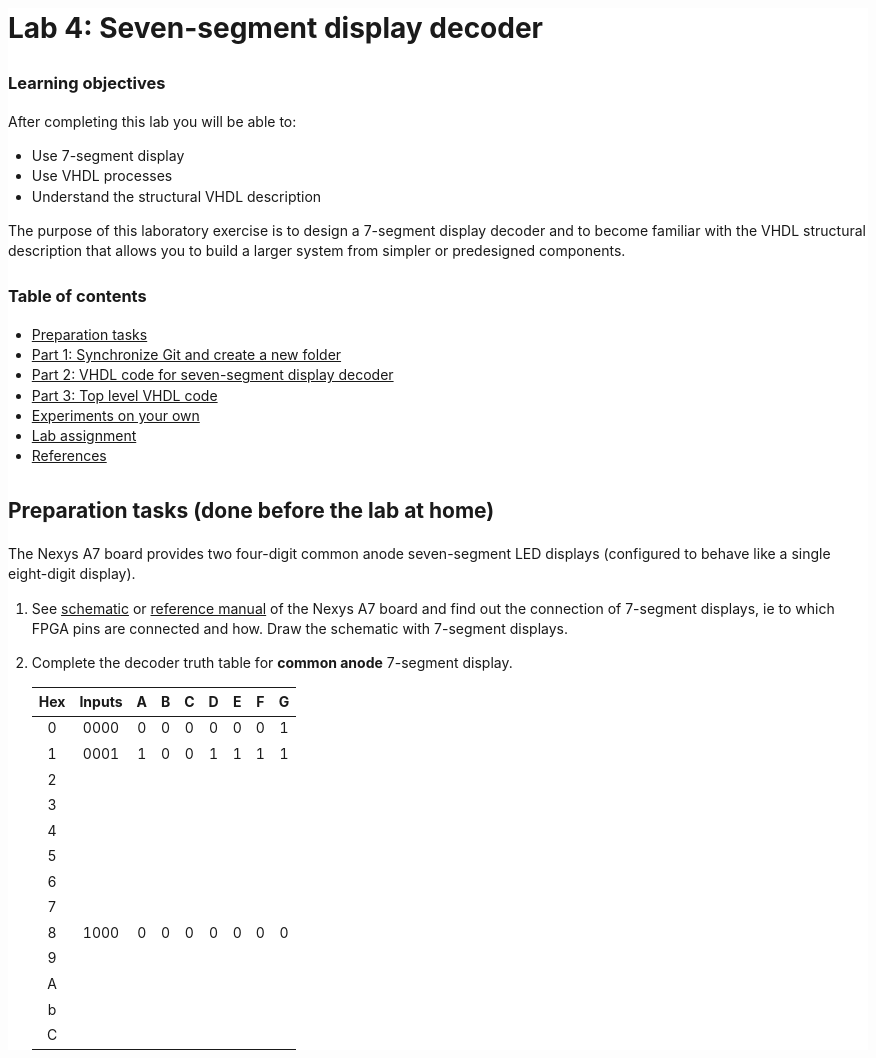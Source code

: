 # Lab 4: Seven-segment display decoder



### Learning objectives

After completing this lab you will be able to:

* Use 7-segment display
* Use VHDL processes
* Understand the structural VHDL description

The purpose of this laboratory exercise is to design a 7-segment display decoder and to become familiar with the VHDL structural description that allows you to build a larger system from simpler or predesigned components.

### Table of contents

* [Preparation tasks](#preparation)
* [Part 1: Synchronize Git and create a new folder](#part1)
* [Part 2: VHDL code for seven-segment display decoder](#part2)
* [Part 3: Top level VHDL code](#part3)
* [Experiments on your own](#experiments)
* [Lab assignment](#assignment)
* [References](#references)

<a name="preparation"></a>

## Preparation tasks (done before the lab at home)

The Nexys A7 board provides two four-digit common anode seven-segment LED displays (configured to behave like a single eight-digit display).

1. See [schematic](https://github.com/tomas-fryza/digital-electronics-1/blob/master/docs/nexys-a7-sch.pdf) or [reference manual](https://reference.digilentinc.com/reference/programmable-logic/nexys-a7/reference-manual) of the Nexys A7 board and find out the connection of 7-segment displays, ie to which FPGA pins are connected and how. Draw the schematic with 7-segment displays.

2. Complete the decoder truth table for **common anode** 7-segment display.

   | **Hex** | **Inputs** | **A** | **B** | **C** | **D** | **E** | **F** | **G** |
   | :-: | :-: | :-: | :-: | :-: | :-: | :-: | :-: | :-: |
   | 0 | 0000 | 0 | 0 | 0 | 0 | 0 | 0 | 1 |
   | 1 | 0001 | 1 | 0 | 0 | 1 | 1 | 1 | 1 |
   | 2 |      |   |   |   |   |   |   |   |
   | 3 |      |   |   |   |   |   |   |   |
   | 4 |      |   |   |   |   |   |   |   |
   | 5 |      |   |   |   |   |   |   |   |
   | 6 |      |   |   |   |   |   |   |   |
   | 7 |      |   |   |   |   |   |   |   |
   | 8 | 1000 | 0 | 0 | 0 | 0 | 0 | 0 | 0 |
   | 9 |      |   |   |   |   |   |   |   |
   | A |      |   |   |   |   |   |   |   |
   | b |      |   |   |   |   |   |   |   |
   | C |      |   |   |   |   |   |   |   |